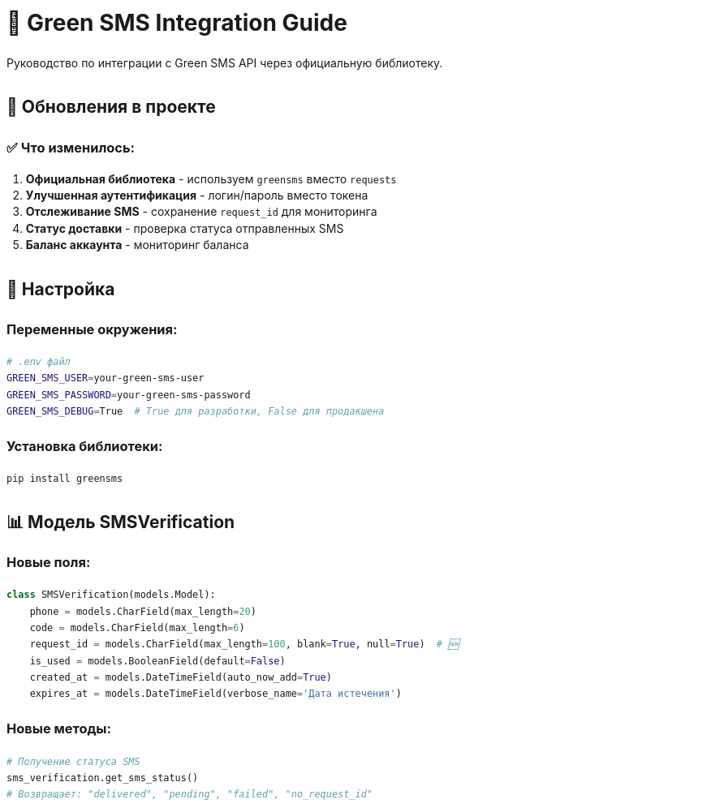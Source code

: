 # 📱 Green SMS Integration Guide

Руководство по интеграции с Green SMS API через официальную библиотеку.

## 🚀 **Обновления в проекте**

### **✅ Что изменилось:**

1. **Официальная библиотека** - используем `greensms` вместо `requests`
2. **Улучшенная аутентификация** - логин/пароль вместо токена
3. **Отслеживание SMS** - сохранение `request_id` для мониторинга
4. **Статус доставки** - проверка статуса отправленных SMS
5. **Баланс аккаунта** - мониторинг баланса

## 🔧 **Настройка**

### **Переменные окружения:**

```bash
# .env файл
GREEN_SMS_USER=your-green-sms-user
GREEN_SMS_PASSWORD=your-green-sms-password
GREEN_SMS_DEBUG=True  # True для разработки, False для продакшена
```

### **Установка библиотеки:**

```bash
pip install greensms
```

## 📊 **Модель SMSVerification**

### **Новые поля:**

```python
class SMSVerification(models.Model):
    phone = models.CharField(max_length=20)
    code = models.CharField(max_length=6)
    request_id = models.CharField(max_length=100, blank=True, null=True)  # 🆕
    is_used = models.BooleanField(default=False)
    created_at = models.DateTimeField(auto_now_add=True)
    expires_at = models.DateTimeField(verbose_name='Дата истечения')
```

### **Новые методы:**

```python
# Получение статуса SMS
sms_verification.get_sms_status()
# Возвращает: "delivered", "pending", "failed", "no_request_id"
```
